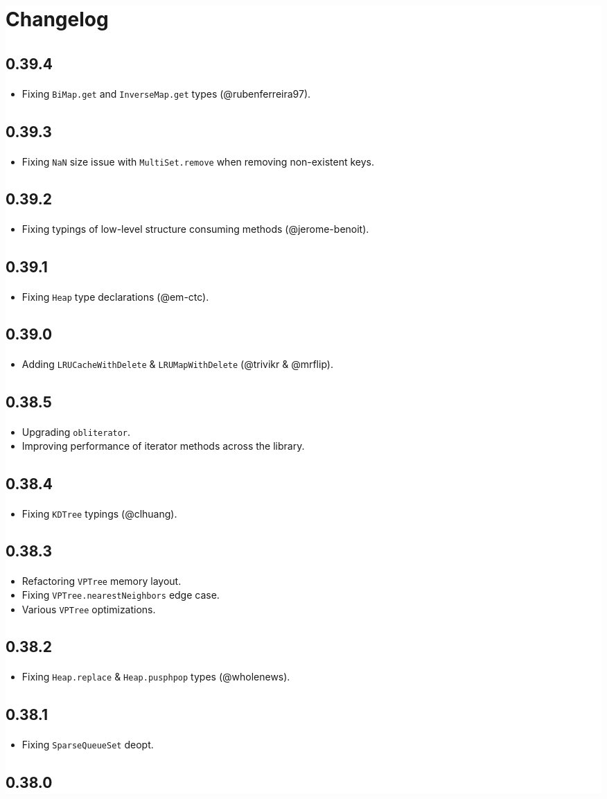 # Changelog

## 0.39.4

* Fixing `BiMap.get` and `InverseMap.get` types (@rubenferreira97).

## 0.39.3

* Fixing `NaN` size issue with `MultiSet.remove` when removing non-existent keys.

## 0.39.2

* Fixing typings of low-level structure consuming methods (@jerome-benoit).

## 0.39.1

* Fixing `Heap` type declarations (@em-ctc).

## 0.39.0

* Adding `LRUCacheWithDelete` & `LRUMapWithDelete` (@trivikr & @mrflip).

## 0.38.5

* Upgrading `obliterator`.
* Improving performance of iterator methods across the library.

## 0.38.4

* Fixing `KDTree` typings (@clhuang).

## 0.38.3

* Refactoring `VPTree` memory layout.
* Fixing `VPTree.nearestNeighbors` edge case.
* Various `VPTree` optimizations.

## 0.38.2

* Fixing `Heap.replace` & `Heap.pusphpop` types (@wholenews).

## 0.38.1

* Fixing `SparseQueueSet` deopt.

## 0.38.0
